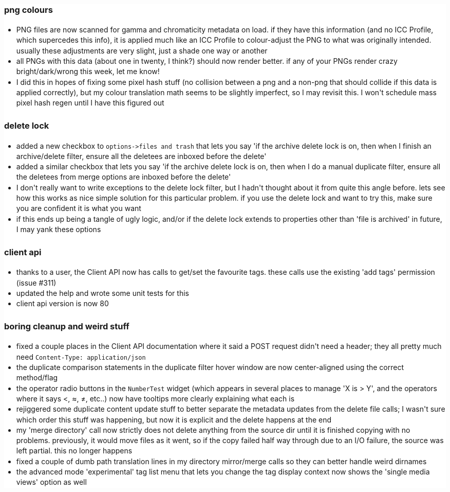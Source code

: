 ### png colours

* PNG files are now scanned for gamma and chromaticity metadata on load. if they have this information (and no ICC Profile, which supercedes this info), it is applied much like an ICC Profile to colour-adjust the PNG to what was originally intended. usually these adjustments are very slight, just a shade one way or another
* all PNGs with this data (about one in twenty, I think?) should now render better. if any of your PNGs render crazy bright/dark/wrong this week, let me know!
* I did this in hopes of fixing some pixel hash stuff (no collision between a png and a non-png that should collide if this data is applied correctly), but my colour translation math seems to be slightly imperfect, so I may revisit this. I won't schedule mass pixel hash regen until I have this figured out

### delete lock

* added a new checkbox to `options->files and trash` that lets you say 'if the archive delete lock is on, then when I finish an archive/delete filter, ensure all the deletees are inboxed before the delete'
* added a similar checkbox that lets you say 'if the archive delete lock is on, then when I do a manual duplicate filter, ensure all the deletees from merge options are inboxed before the delete'
* I don't really want to write exceptions to the delete lock filter, but I hadn't thought about it from quite this angle before. lets see how this works as nice simple solution for this particular problem. if you use the delete lock and want to try this, make sure you are confident it is what you want
* if this ends up being a tangle of ugly logic, and/or if the delete lock extends to properties other than 'file is archived' in future, I may yank these options

### client api

* thanks to a user, the Client API now has calls to get/set the favourite tags. these calls use the existing 'add tags' permission (issue #311)
* updated the help and wrote some unit tests for this
* client api version is now 80

### boring cleanup and weird stuff

* fixed a couple places in the Client API documentation where it said a POST request didn't need a header; they all pretty much need `Content-Type: application/json`
* the duplicate comparison statements in the duplicate filter hover window are now center-aligned using the correct method/flag
* the operator radio buttons in the `NumberTest` widget (which appears in several places to manage 'X is &gt; Y', and the operators where it says &lt;, ≈, ≠, etc..) now have tooltips more clearly explaining what each is
* rejiggered some duplicate content update stuff to better separate the metadata updates from the delete file calls; I wasn't sure which order this stuff was happening, but now it is explicit and the delete happens at the end
* my 'merge directory' call now strictly does not delete anything from the source dir until it is finished copying with no problems. previously, it would move files as it went, so if the copy failed half way through due to an I/O failure, the source was left partial. this no longer happens
* fixed a couple of dumb path translation lines in my directory mirror/merge calls so they can better handle weird dirnames
* the advanced mode 'experimental' tag list menu that lets you change the tag display context now shows the 'single media views' option as well
